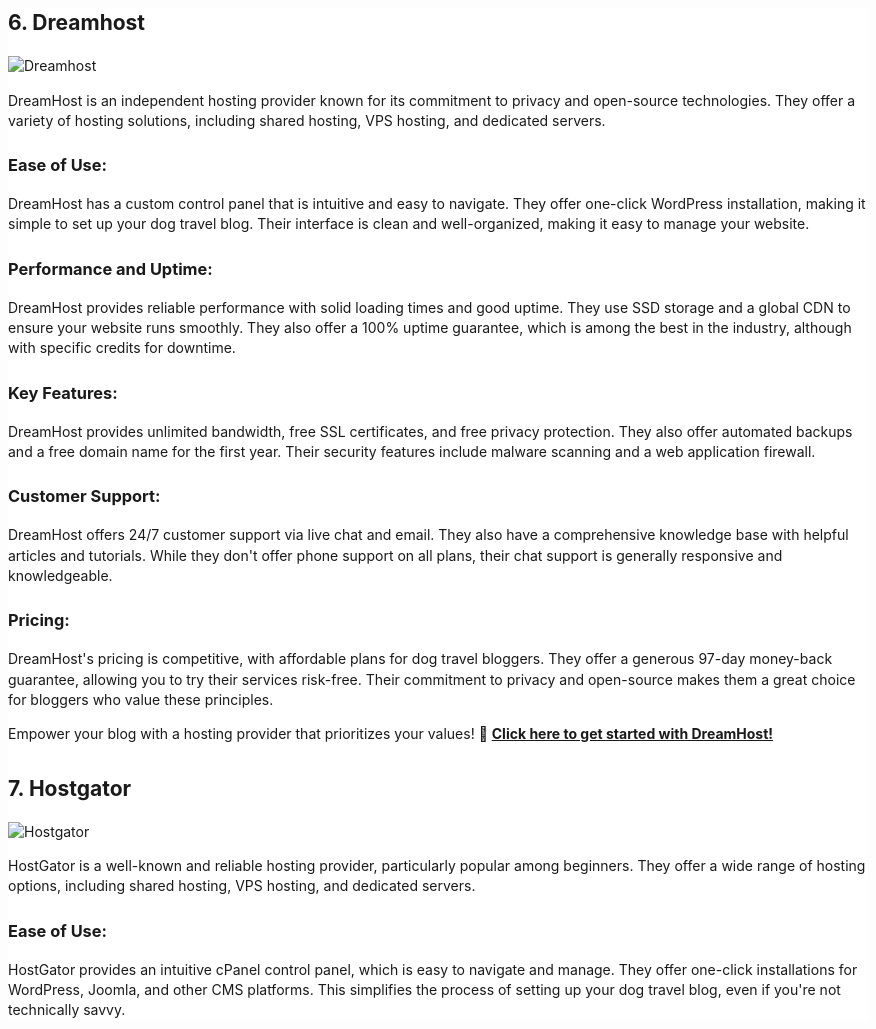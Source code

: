 ## 6. Dreamhost

![Dreamhost](https://i.imgur.com/rXIg8ip.jpeg "Dreamhost Hosting")

DreamHost is an independent hosting provider known for its commitment to privacy and open-source technologies. They offer a variety of hosting solutions, including shared hosting, VPS hosting, and dedicated servers.

### Ease of Use:
DreamHost has a custom control panel that is intuitive and easy to navigate. They offer one-click WordPress installation, making it simple to set up your dog travel blog. Their interface is clean and well-organized, making it easy to manage your website.

### Performance and Uptime:
DreamHost provides reliable performance with solid loading times and good uptime. They use SSD storage and a global CDN to ensure your website runs smoothly. They also offer a 100% uptime guarantee, which is among the best in the industry, although with specific credits for downtime.

### Key Features:
DreamHost provides unlimited bandwidth, free SSL certificates, and free privacy protection. They also offer automated backups and a free domain name for the first year. Their security features include malware scanning and a web application firewall.

### Customer Support:
DreamHost offers 24/7 customer support via live chat and email. They also have a comprehensive knowledge base with helpful articles and tutorials. While they don't offer phone support on all plans, their chat support is generally responsive and knowledgeable.

### Pricing:
DreamHost's pricing is competitive, with affordable plans for dog travel bloggers. They offer a generous 97-day money-back guarantee, allowing you to try their services risk-free. Their commitment to privacy and open-source makes them a great choice for bloggers who value these principles.

Empower your blog with a hosting provider that prioritizes your values! 🐾 **[Click here to get started with DreamHost!](https://snipitx.com/dreamhost-jy)**

## 7. Hostgator

![Hostgator](https://i.imgur.com/BcVkH57.jpeg "Hostgator Hosting")

HostGator is a well-known and reliable hosting provider, particularly popular among beginners. They offer a wide range of hosting options, including shared hosting, VPS hosting, and dedicated servers.

### Ease of Use:
HostGator provides an intuitive cPanel control panel, which is easy to navigate and manage. They offer one-click installations for WordPress, Joomla, and other CMS platforms. This simplifies the process of setting up your dog travel blog, even if you're not technically savvy.
